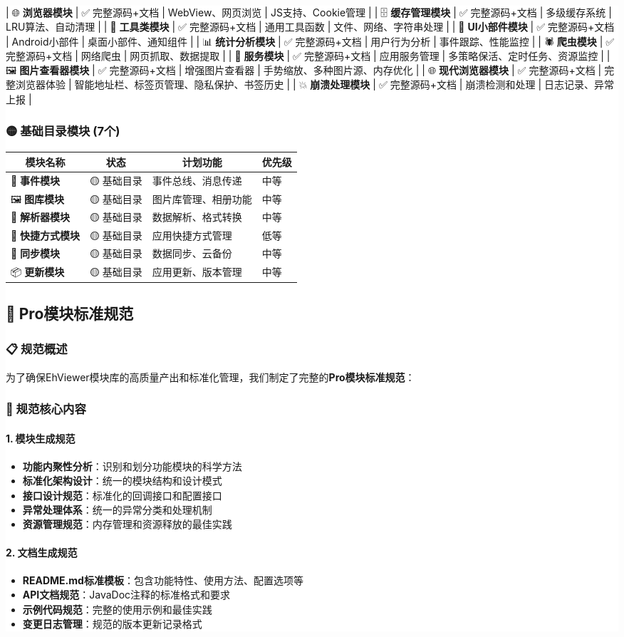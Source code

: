 | 🌐 **浏览器模块** | ✅ 完整源码+文档 | WebView、网页浏览 | JS支持、Cookie管理 |
| 🗄️ **缓存管理模块** | ✅ 完整源码+文档 | 多级缓存系统 | LRU算法、自动清理 |
| 🔧 **工具类模块** | ✅ 完整源码+文档 | 通用工具函数 | 文件、网络、字符串处理 |
| 📱 **UI小部件模块** | ✅ 完整源码+文档 | Android小部件 | 桌面小部件、通知组件 |
| 📊 **统计分析模块** | ✅ 完整源码+文档 | 用户行为分析 | 事件跟踪、性能监控 |
| 🕷️ **爬虫模块** | ✅ 完整源码+文档 | 网络爬虫 | 网页抓取、数据提取 |
| 📱 **服务模块** | ✅ 完整源码+文档 | 应用服务管理 | 多策略保活、定时任务、资源监控 |
| 🖼️ **图片查看器模块** | ✅ 完整源码+文档 | 增强图片查看器 | 手势缩放、多种图片源、内存优化 |
| 🌐 **现代浏览器模块** | ✅ 完整源码+文档 | 完整浏览器体验 | 智能地址栏、标签页管理、隐私保护、书签历史 |
| 💥 **崩溃处理模块** | ✅ 完整源码+文档 | 崩溃检测和处理 | 日志记录、异常上报 |

### 🟡 基础目录模块 (7个)

| 模块名称 | 状态 | 计划功能 | 优先级 |
|---------|------|---------|--------|
| 📱 **事件模块** | 🟡 基础目录 | 事件总线、消息传递 | 中等 |
| 🖼️ **图库模块** | 🟡 基础目录 | 图片库管理、相册功能 | 中等 |
| 📄 **解析器模块** | 🟡 基础目录 | 数据解析、格式转换 | 中等 |
| 🔗 **快捷方式模块** | 🟡 基础目录 | 应用快捷方式管理 | 低等 |
| 🔄 **同步模块** | 🟡 基础目录 | 数据同步、云备份 | 中等 |
| 📦 **更新模块** | 🟡 基础目录 | 应用更新、版本管理 | 中等 |

## 🔧 Pro模块标准规范

### 📋 规范概述

为了确保EhViewer模块库的高质量产出和标准化管理，我们制定了完整的**Pro模块标准规范**：

### 🎯 规范核心内容

#### 1. **模块生成规范**
- **功能内聚性分析**：识别和划分功能模块的科学方法
- **标准化架构设计**：统一的模块结构和设计模式
- **接口设计规范**：标准化的回调接口和配置接口
- **异常处理体系**：统一的异常分类和处理机制
- **资源管理规范**：内存管理和资源释放的最佳实践

#### 2. **文档生成规范**
- **README.md标准模板**：包含功能特性、使用方法、配置选项等
- **API文档规范**：JavaDoc注释的标准格式和要求
- **示例代码规范**：完整的使用示例和最佳实践
- **变更日志管理**：规范的版本更新记录格式
